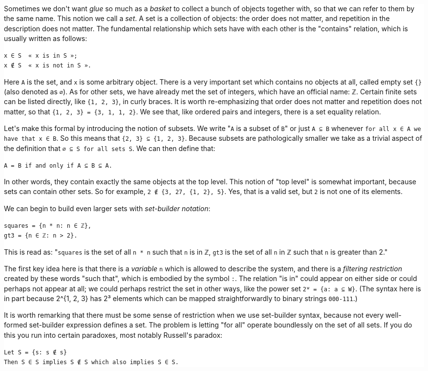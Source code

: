 Sometimes we don't want *glue* so much as a *basket* to collect a bunch of
objects together with, so that we can refer to them by the same name. This
notion we call a *set*. A set is a collection of objects: the order does not
matter, and repetition in the description does not matter. The fundamental
relationship which sets have with each other is the "contains" relation, which
is usually written as follows:

    x ∈ S  « x is in S »;
    x ∉ S  « x is not in S ».

Here `A` is the set, and `x` is some arbitrary object. There is a very important
set which contains no objects at all, called empty set `{}` (also denoted as
`∅`). As for other sets, we have already met the set of integers, which have an
official name: ℤ. Certain finite sets can be listed directly, like
`{1, 2, 3}`, in curly braces. It is worth re-emphasizing that order does not
matter and repetition does not matter, so that `{1, 2, 3} = {3, 1, 1, 2}`. We
see that, like ordered pairs and integers, there is a set equality relation.

Let's make this formal by introducing the notion of subsets. We write "`A` is a
subset of `B`" or just `A ⊆ B` whenever `for all x ∈ A we have that x ∈ B`. So
this means that `{2, 3} ⊆ {1, 2, 3}`. Because subsets are pathologically smaller
we take as a trivial aspect of the definition that `∅ ⊆ S for all sets S`. We
can then define that:

    A = B if and only if A ⊆ B ⊆ A.

In other words, they contain exactly the same objects at the top level. This
notion of "top level" is somewhat important, because sets can contain other
sets. So for example, `2 ∉ {3, 27, {1, 2}, 5}`. Yes, that is a valid set, but
`2` is not one of its elements.

We can begin to build even larger sets with *set-builder notation*:

    squares = {n * n: n ∈ ℤ},
    gt3 = {n ∈ ℤ: n > 2}.

This is read as: "`squares` is the set of all `n * n` such that `n` is in ℤ,
`gt3` is the set of all `n` in ℤ such that `n` is greater than 2."

The first key idea here is that there is a *variable* `n` which is allowed to
describe the system, and there is a *filtering restriction* created by these
words "such that", which is embodied by the symbol `:`. The relation "is in"
could appear on either side or could perhaps not appear at all; we could perhaps
restrict the set in other ways, like the power set `2ᵂ = {a: a ⊆ W}`. (The
syntax here is in part because 2^{1, 2, 3} has 2³ elements which can be mapped
straightforwardly to binary strings `000-111`.) 

It is worth remarking that there must be some sense of restriction when we use
set-builder syntax, because not every well-formed set-builder expression defines
a set. The problem is letting "for all" operate boundlessly on the set of all
sets. If you do this you run into certain paradoxes, most notably Russell's
paradox:

    Let S = {s: s ∉ s}
    Then S ∈ S implies S ∉ S which also implies S ∈ S.
